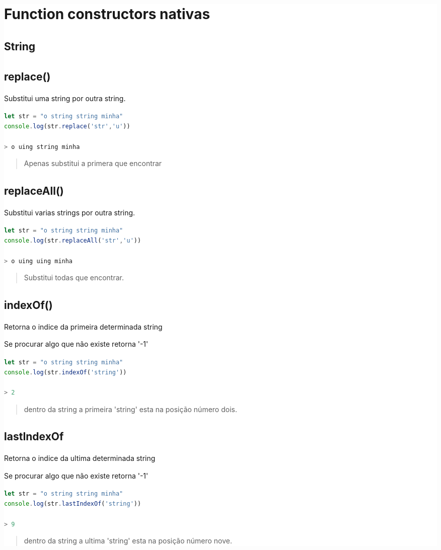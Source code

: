 # Function constructors nativas

## String

## replace()
Substitui uma string por outra string.

```js
let str = "o string string minha"
console.log(str.replace('str','u'))

> o uing string minha
```
> Apenas substitui a primera que encontrar

## replaceAll()
Substitui varias strings por outra string.

```js
let str = "o string string minha"
console.log(str.replaceAll('str','u'))

> o uing uing minha
```
> Substitui todas que encontrar.

## indexOf()
Retorna o indice da primeira determinada string 


Se procurar algo que não existe retorna '-1'

```js
let str = "o string string minha"
console.log(str.indexOf('string'))

> 2
```
> dentro da string a primeira 'string' esta na posição número dois.

## lastIndexOf
Retorna o indice da ultima determinada string


Se procurar algo que não existe retorna '-1'

```js
let str = "o string string minha"
console.log(str.lastIndexOf('string'))

> 9
```
> dentro da string a ultima 'string' esta na posição número nove.
